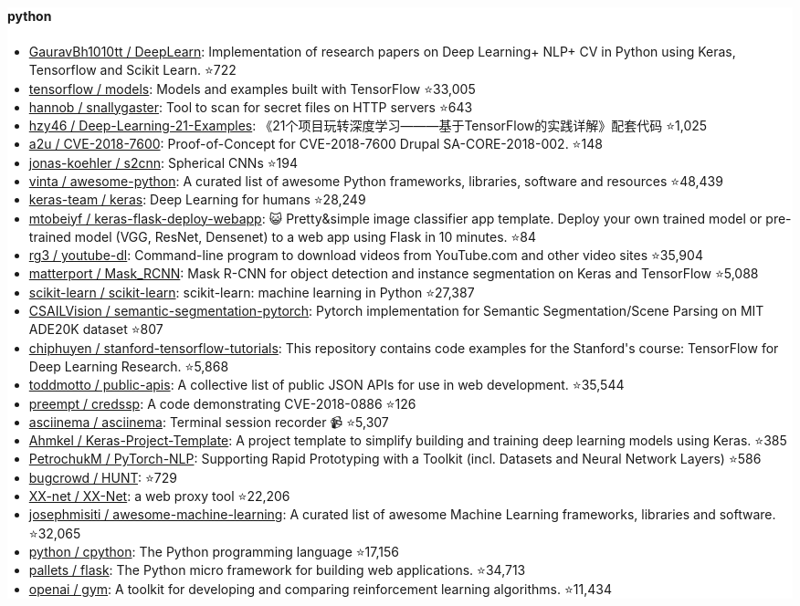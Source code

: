 #### python
* [GauravBh1010tt / DeepLearn](https://github.com/GauravBh1010tt/DeepLearn): Implementation of research papers on Deep Learning+ NLP+ CV in Python using Keras, Tensorflow and Scikit Learn. :star:722
* [tensorflow / models](https://github.com/tensorflow/models): Models and examples built with TensorFlow :star:33,005
* [hannob / snallygaster](https://github.com/hannob/snallygaster): Tool to scan for secret files on HTTP servers :star:643
* [hzy46 / Deep-Learning-21-Examples](https://github.com/hzy46/Deep-Learning-21-Examples): 《21个项目玩转深度学习———基于TensorFlow的实践详解》配套代码 :star:1,025
* [a2u / CVE-2018-7600](https://github.com/a2u/CVE-2018-7600): Proof-of-Concept for CVE-2018-7600 Drupal SA-CORE-2018-002. :star:148
* [jonas-koehler / s2cnn](https://github.com/jonas-koehler/s2cnn): Spherical CNNs :star:194
* [vinta / awesome-python](https://github.com/vinta/awesome-python): A curated list of awesome Python frameworks, libraries, software and resources :star:48,439
* [keras-team / keras](https://github.com/keras-team/keras): Deep Learning for humans :star:28,249
* [mtobeiyf / keras-flask-deploy-webapp](https://github.com/mtobeiyf/keras-flask-deploy-webapp): 😺
Pretty&simple image classifier app template. Deploy your own trained model or pre-trained model (VGG, ResNet, Densenet) to a web app using Flask in 10 minutes. :star:84
* [rg3 / youtube-dl](https://github.com/rg3/youtube-dl): Command-line program to download videos from YouTube.com and other video sites :star:35,904
* [matterport / Mask_RCNN](https://github.com/matterport/Mask_RCNN): Mask R-CNN for object detection and instance segmentation on Keras and TensorFlow :star:5,088
* [scikit-learn / scikit-learn](https://github.com/scikit-learn/scikit-learn): scikit-learn: machine learning in Python :star:27,387
* [CSAILVision / semantic-segmentation-pytorch](https://github.com/CSAILVision/semantic-segmentation-pytorch): Pytorch implementation for Semantic Segmentation/Scene Parsing on MIT ADE20K dataset :star:807
* [chiphuyen / stanford-tensorflow-tutorials](https://github.com/chiphuyen/stanford-tensorflow-tutorials): This repository contains code examples for the Stanford's course: TensorFlow for Deep Learning Research. :star:5,868
* [toddmotto / public-apis](https://github.com/toddmotto/public-apis): A collective list of public JSON APIs for use in web development. :star:35,544
* [preempt / credssp](https://github.com/preempt/credssp): A code demonstrating CVE-2018-0886 :star:126
* [asciinema / asciinema](https://github.com/asciinema/asciinema): Terminal session recorder
📹 :star:5,307
* [Ahmkel / Keras-Project-Template](https://github.com/Ahmkel/Keras-Project-Template): A project template to simplify building and training deep learning models using Keras. :star:385
* [PetrochukM / PyTorch-NLP](https://github.com/PetrochukM/PyTorch-NLP): Supporting Rapid Prototyping with a Toolkit (incl. Datasets and Neural Network Layers) :star:586
* [bugcrowd / HUNT](https://github.com/bugcrowd/HUNT):  :star:729
* [XX-net / XX-Net](https://github.com/XX-net/XX-Net): a web proxy tool :star:22,206
* [josephmisiti / awesome-machine-learning](https://github.com/josephmisiti/awesome-machine-learning): A curated list of awesome Machine Learning frameworks, libraries and software. :star:32,065
* [python / cpython](https://github.com/python/cpython): The Python programming language :star:17,156
* [pallets / flask](https://github.com/pallets/flask): The Python micro framework for building web applications. :star:34,713
* [openai / gym](https://github.com/openai/gym): A toolkit for developing and comparing reinforcement learning algorithms. :star:11,434
